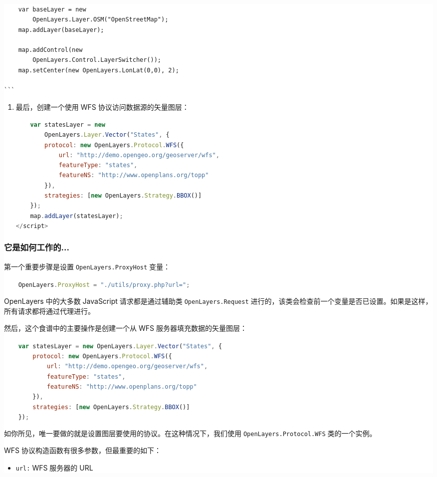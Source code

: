         var baseLayer = new 
            OpenLayers.Layer.OSM("OpenStreetMap"); 
        map.addLayer(baseLayer); 

        map.addControl(new 
            OpenLayers.Control.LayerSwitcher()); 
        map.setCenter(new OpenLayers.LonLat(0,0), 2); 

    ```

1.  最后，创建一个使用 WFS 协议访问数据源的矢量图层：

    ```js
        var statesLayer = new 
            OpenLayers.Layer.Vector("States", { 
            protocol: new OpenLayers.Protocol.WFS({ 
                url: "http://demo.opengeo.org/geoserver/wfs", 
                featureType: "states", 
                featureNS: "http://www.openplans.org/topp" 
            }), 
            strategies: [new OpenLayers.Strategy.BBOX()] 
        }); 
        map.addLayer(statesLayer); 
    </script>

    ```

### 它是如何工作的...

第一个重要步骤是设置 `OpenLayers.ProxyHost` 变量：

```js
    OpenLayers.ProxyHost = "./utils/proxy.php?url="; 

```

OpenLayers 中的大多数 JavaScript 请求都是通过辅助类 `OpenLayers.Request` 进行的，该类会检查前一个变量是否已设置。如果是这样，所有请求都将通过代理进行。

然后，这个食谱中的主要操作是创建一个从 WFS 服务器填充数据的矢量图层：

```js
    var statesLayer = new OpenLayers.Layer.Vector("States", { 
        protocol: new OpenLayers.Protocol.WFS({ 
            url: "http://demo.opengeo.org/geoserver/wfs", 
            featureType: "states", 
            featureNS: "http://www.openplans.org/topp" 
        }), 
        strategies: [new OpenLayers.Strategy.BBOX()] 
    }); 

```

如你所见，唯一要做的就是设置图层要使用的协议。在这种情况下，我们使用 `OpenLayers.Protocol.WFS` 类的一个实例。

WFS 协议构造函数有很多参数，但最重要的如下：

+   `url:` WFS 服务器的 URL
